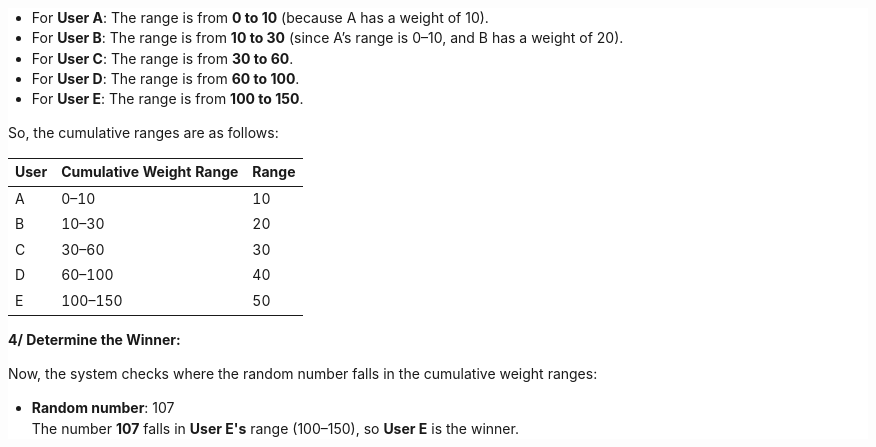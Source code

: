 - For **User A**: The range is from **0 to 10** (because A has a weight of 10).
- For **User B**: The range is from **10 to 30** (since A’s range is 0–10, and B has a weight of 20).
- For **User C**: The range is from **30 to 60**.
- For **User D**: The range is from **60 to 100**.
- For **User E**: The range is from **100 to 150**.

So, the cumulative ranges are as follows:

| User | Cumulative Weight Range | Range |
| ---- | ----------------------- | ----- |
| A    | 0–10                    | 10    |
| B    | 10–30                   | 20    |
| C    | 30–60                   | 30    |
| D    | 60–100                  | 40    |
| E    | 100–150                 | 50    |

**4/ Determine the Winner:**

Now, the system checks where the random number falls in the cumulative weight ranges:

- **Random number**: 107\
  The number **107** falls in **User E's** range (100–150), so **User E** is the winner.

